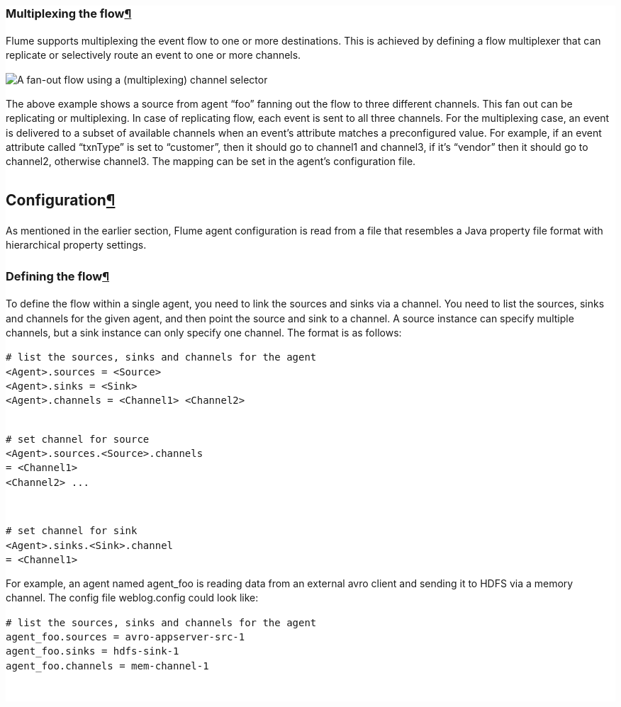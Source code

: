 <h3>Multiplexing the flow<a target="_blank" class="headerlink" title="Permalink to this headline" href="http://archive.cloudera.com/cdh5/cdh/5/flume-ng-1.4.0-cdh5.0.0/FlumeUserGuide.html#multiplexing-the-flow" rel="nofollow">¶</a></h3>
<p>Flume supports multiplexing the event flow to one or more destinations. This is achieved by defining a flow multiplexer that can replicate or selectively route an event to one or more channels.</p>
<div class="figure align-center"><img alt="A fan-out flow using a (multiplexing) channel selector" src="http://archive.cloudera.com/cdh5/cdh/5/flume-ng-1.4.0-cdh5.0.0/_images/UserGuide_image01.png">
</div>
<p>The above example shows a source from agent “foo” fanning out the flow to three different channels. This fan out can be replicating or multiplexing. In case of replicating flow, each event is sent to all three channels. For the multiplexing case, an event
 is delivered to a subset of available channels when an event’s attribute matches a preconfigured value. For example, if an event attribute called “txnType” is set to “customer”, then it should go to channel1 and channel3, if it’s “vendor” then it should go
 to channel2, otherwise channel3. The mapping can be set in the agent’s configuration file.</p>
</div>
</div>
<div id="configuration" class="section">
<h2>Configuration<a target="_blank" class="headerlink" title="Permalink to this headline" href="http://archive.cloudera.com/cdh5/cdh/5/flume-ng-1.4.0-cdh5.0.0/FlumeUserGuide.html#configuration" rel="nofollow">¶</a></h2>
<p>As mentioned in the earlier section, Flume agent configuration is read from a file that resembles a Java property file format with hierarchical property settings.</p>
<div id="defining-the-flow" class="section">
<h3>Defining the flow<a target="_blank" class="headerlink" title="Permalink to this headline" href="http://archive.cloudera.com/cdh5/cdh/5/flume-ng-1.4.0-cdh5.0.0/FlumeUserGuide.html#defining-the-flow" rel="nofollow">¶</a></h3>
<p>To define the flow within a single agent, you need to link the sources and sinks via a channel. You need to list the sources, sinks and channels for the given agent, and then point the source and sink to a channel. A source instance can specify multiple
 channels, but a sink instance can only specify one channel. The format is as follows:</p>
<div class="highlight-properties">
<div class="highlight">
<pre><span class="c"># list the sources, sinks and channels for the agent</span>
<span class="na">&lt;Agent&gt;.sources</span> <span class="o">=</span> <span class="s">&lt;Source&gt;</span>
<span class="na">&lt;Agent&gt;.sinks</span> <span class="o">=</span> <span class="s">&lt;Sink&gt;</span>
<span class="na">&lt;Agent&gt;.channels</span> <span class="o">=</span> <span class="s">&lt;Channel1&gt; &lt;Channel2&gt;</span>

<span class="c"># set channel for source</span>
<span class="na">&lt;Agent&gt;.sources.&lt;Source&gt;.channels</span> <span class="o">=</span> <span class="s">&lt;Channel1&gt; &lt;Channel2&gt; ...</span>

<span class="c"># set channel for sink</span>
<span class="na">&lt;Agent&gt;.sinks.&lt;Sink&gt;.channel</span> <span class="o">=</span> <span class="s">&lt;Channel1&gt;</span>
</pre>
</div>
</div>
<p>For example, an agent named agent_foo is reading data from an external avro client and sending it to HDFS via a memory channel. The config file weblog.config could look like:</p>
<div class="highlight-properties">
<div class="highlight">
<pre><span class="c"># list the sources, sinks and channels for the agent</span>
<span class="na">agent_foo.sources</span> <span class="o">=</span> <span class="s">avro-appserver-src-1</span>
<span class="na">agent_foo.sinks</span> <span class="o">=</span> <span class="s">hdfs-sink-1</span>
<span class="na">agent_foo.channels</span> <span class="o">=</span> <span class="s">mem-channel-1</span>

